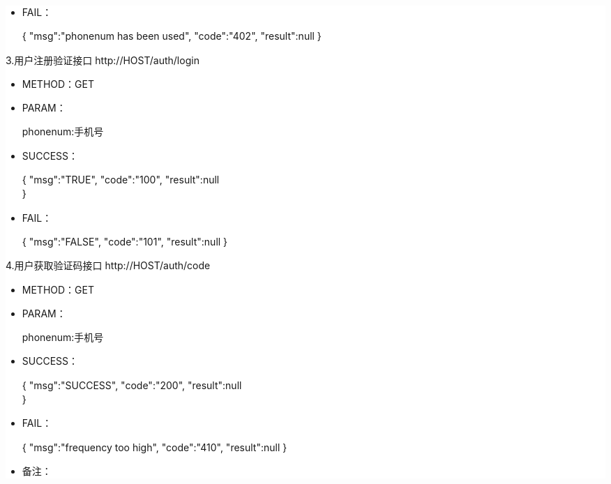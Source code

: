 * FAIL：


    {
        "msg":"phonenum has been used",
        "code":"402",
        "result":null
    }

3.用户注册验证接口
http://HOST/auth/login

* METHOD：GET
* PARAM：


    phonenum:手机号
* SUCCESS：


    {
        "msg":"TRUE",
        "code":"100",
        "result":null    
    }
* FAIL：


    {
        "msg":"FALSE",
        "code":"101",
        "result":null
    }
    
4.用户获取验证码接口
http://HOST/auth/code

* METHOD：GET
* PARAM：


    phonenum:手机号
* SUCCESS：


    {
        "msg":"SUCCESS",
        "code":"200",
        "result":null    
    }
* FAIL：


    {
        "msg":"frequency too high",
        "code":"410",
        "result":null
    }    
* 备注：
